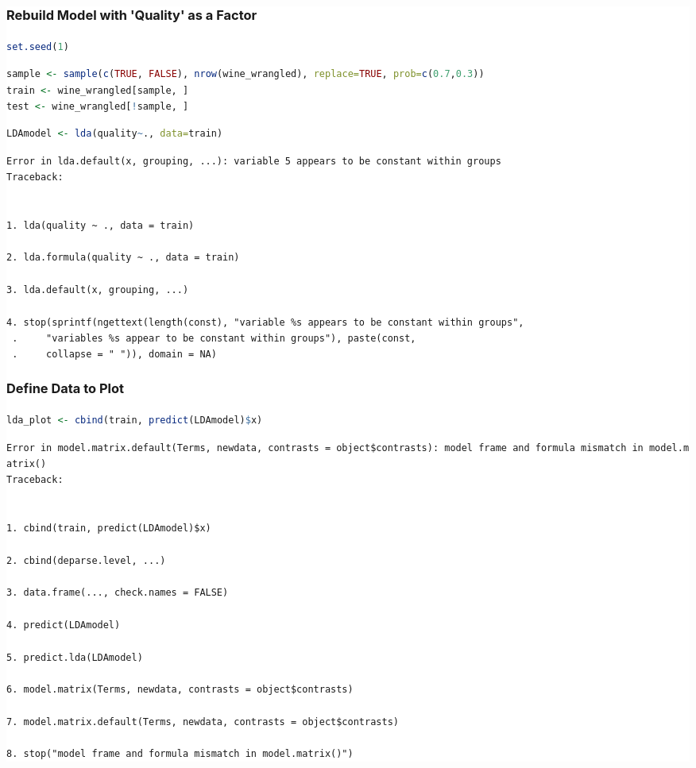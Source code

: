 
### Rebuild Model with 'Quality' as a Factor


```R
set.seed(1)
```


```R
sample <- sample(c(TRUE, FALSE), nrow(wine_wrangled), replace=TRUE, prob=c(0.7,0.3))
train <- wine_wrangled[sample, ]
test <- wine_wrangled[!sample, ]
```


```R
LDAmodel <- lda(quality~., data=train)
```


    Error in lda.default(x, grouping, ...): variable 5 appears to be constant within groups
    Traceback:


    1. lda(quality ~ ., data = train)

    2. lda.formula(quality ~ ., data = train)

    3. lda.default(x, grouping, ...)

    4. stop(sprintf(ngettext(length(const), "variable %s appears to be constant within groups", 
     .     "variables %s appear to be constant within groups"), paste(const, 
     .     collapse = " ")), domain = NA)


### Define Data to Plot


```R
lda_plot <- cbind(train, predict(LDAmodel)$x)
```


    Error in model.matrix.default(Terms, newdata, contrasts = object$contrasts): model frame and formula mismatch in model.matrix()
    Traceback:


    1. cbind(train, predict(LDAmodel)$x)

    2. cbind(deparse.level, ...)

    3. data.frame(..., check.names = FALSE)

    4. predict(LDAmodel)

    5. predict.lda(LDAmodel)

    6. model.matrix(Terms, newdata, contrasts = object$contrasts)

    7. model.matrix.default(Terms, newdata, contrasts = object$contrasts)

    8. stop("model frame and formula mismatch in model.matrix()")
